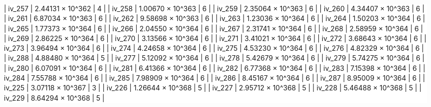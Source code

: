 | iv_257 | 2.44131 × 10^362 | 4 |
| iv_258 | 1.00670 × 10^363 | 6 |
| iv_259 | 2.35064 × 10^363 | 6 |
| iv_260 | 4.34407 × 10^363 | 6 |
| iv_261 | 6.87034 × 10^363 | 6 |
| iv_262 | 9.58698 × 10^363 | 6 |
| iv_263 | 1.23036 × 10^364 | 6 |
| iv_264 | 1.50203 × 10^364 | 6 |
| iv_265 | 1.77373 × 10^364 | 6 |
| iv_266 | 2.04550 × 10^364 | 6 |
| iv_267 | 2.31741 × 10^364 | 6 |
| iv_268 | 2.58959 × 10^364 | 6 |
| iv_269 | 2.86225 × 10^364 | 6 |
| iv_270 | 3.13566 × 10^364 | 6 |
| iv_271 | 3.41021 × 10^364 | 6 |
| iv_272 | 3.68643 × 10^364 | 6 |
| iv_273 | 3.96494 × 10^364 | 6 |
| iv_274 | 4.24658 × 10^364 | 6 |
| iv_275 | 4.53230 × 10^364 | 6 |
| iv_276 | 4.82329 × 10^364 | 6 |
| iv_288 | 4.88480 × 10^364 | 5 |
| iv_277 | 5.12092 × 10^364 | 6 |
| iv_278 | 5.42679 × 10^364 | 6 |
| iv_279 | 5.74275 × 10^364 | 6 |
| iv_280 | 6.07091 × 10^364 | 6 |
| iv_281 | 6.41366 × 10^364 | 6 |
| iv_282 | 6.77368 × 10^364 | 6 |
| iv_283 | 7.15398 × 10^364 | 6 |
| iv_284 | 7.55788 × 10^364 | 6 |
| iv_285 | 7.98909 × 10^364 | 6 |
| iv_286 | 8.45167 × 10^364 | 6 |
| iv_287 | 8.95009 × 10^364 | 6 |
| iv_225 | 3.07118 × 10^367 | 3 |
| iv_226 | 1.26644 × 10^368 | 5 |
| iv_227 | 2.95712 × 10^368 | 5 |
| iv_228 | 5.46488 × 10^368 | 5 |
| iv_229 | 8.64294 × 10^368 | 5 |
